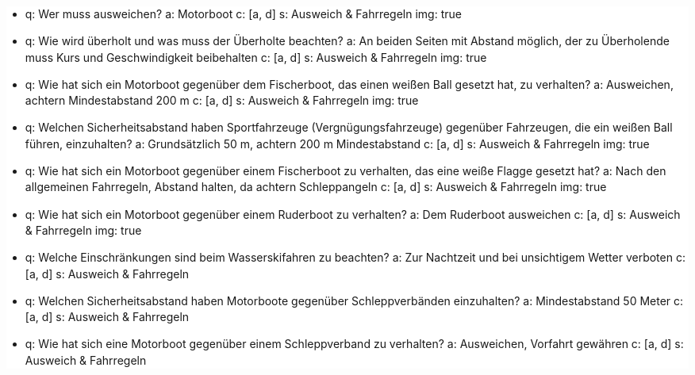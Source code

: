   - q: Wer muss ausweichen?
    a: Motorboot
    c: [a, d]
    s: Ausweich & Fahrregeln
    img: true

  - q: Wie wird überholt und was muss der Überholte beachten?
    a: An beiden Seiten mit Abstand möglich, der zu Überholende muss Kurs und Geschwindigkeit beibehalten
    c: [a, d]
    s: Ausweich & Fahrregeln
    img: true

  - q: Wie hat sich ein Motorboot gegenüber dem Fischerboot, das einen weißen Ball gesetzt hat, zu verhalten?
    a: Ausweichen, achtern Mindestabstand 200 m
    c: [a, d]
    s: Ausweich & Fahrregeln
    img: true

  - q: Welchen Sicherheitsabstand haben Sportfahrzeuge (Vergnügungsfahrzeuge) gegenüber Fahrzeugen, die ein weißen Ball führen, einzuhalten?
    a: Grundsätzlich 50 m, achtern 200 m Mindestabstand
    c: [a, d]
    s: Ausweich & Fahrregeln
    img: true

  - q: Wie hat sich ein Motorboot gegenüber einem Fischerboot zu verhalten, das eine weiße Flagge gesetzt hat?
    a: Nach den allgemeinen Fahrregeln, Abstand halten, da achtern Schleppangeln
    c: [a, d]
    s: Ausweich & Fahrregeln
    img: true

  - q: Wie hat sich ein Motorboot gegenüber einem Ruderboot zu verhalten?
    a: Dem Ruderboot ausweichen
    c: [a, d]
    s: Ausweich & Fahrregeln
    img: true

  - q: Welche Einschränkungen sind beim Wasserskifahren zu beachten?
    a: Zur Nachtzeit und bei unsichtigem Wetter verboten
    c: [a, d]
    s: Ausweich & Fahrregeln

  - q: Welchen Sicherheitsabstand haben Motorboote gegenüber Schleppverbänden einzuhalten?
    a: Mindestabstand 50 Meter
    c: [a, d]
    s: Ausweich & Fahrregeln

  - q: Wie hat sich eine Motorboot gegenüber einem Schleppverband zu verhalten?
    a: Ausweichen, Vorfahrt gewähren
    c: [a, d]
    s: Ausweich & Fahrregeln
